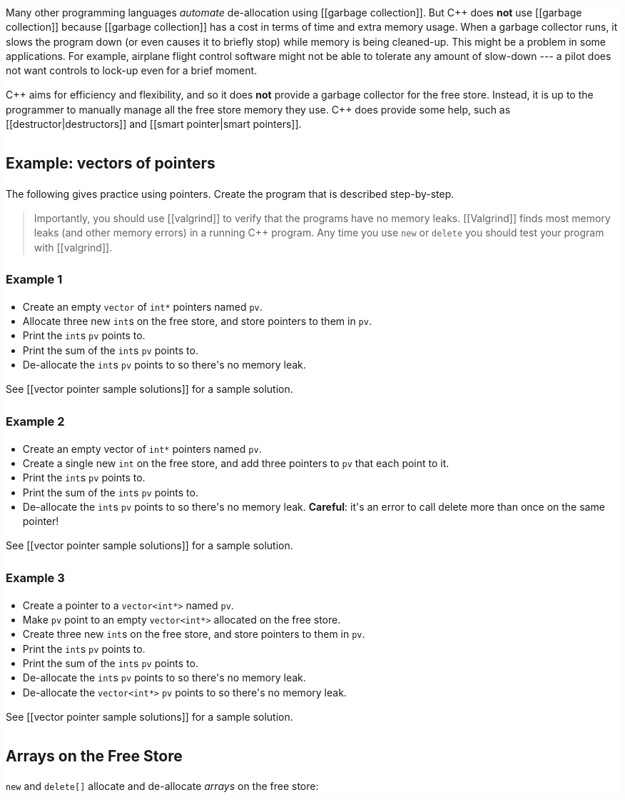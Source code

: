 Many other programming languages *automate* de-allocation using [[garbage collection]]. But C++ does **not** use [[garbage collection]] because [[garbage collection]] has a cost in terms of time and extra memory usage. When a garbage collector runs, it slows the program down (or even causes it to briefly stop) while memory is being cleaned-up. This might be a problem in some applications. For example, airplane flight control software might not be able to tolerate any amount of slow-down --- a pilot does not want controls to lock-up even for a brief moment.

C++ aims for efficiency and flexibility, and so it does **not** provide a garbage collector for the free store. Instead, it is up to the programmer to manually manage all the free store memory they use. C++ does provide some help, such as [[destructor|destructors]] and [[smart pointer|smart pointers]].

## Example: vectors of pointers
The following gives practice using pointers. Create the program that is described step-by-step.

> Importantly, you should use [[valgrind]] to verify that the programs have no memory leaks. [[Valgrind]] finds most memory leaks (and other memory errors) in a running C++ program. Any time you use `new` or `delete` you should test your program with [[valgrind]].

### Example 1
- Create an empty `vector` of `int*` pointers named `pv`.
- Allocate three new `int`s on the free store, and store pointers to them in `pv`.
- Print the `int`s `pv` points to.
- Print the sum of the `int`s `pv` points to.
- De-allocate the `int`s `pv` points to so there's no memory leak.

See [[vector pointer sample solutions]] for a sample solution.

### Example 2
- Create an empty vector of `int*` pointers named `pv`.
- Create a single new `int` on the free store, and add three pointers to `pv` that each point to it.
- Print the `int`s `pv` points to.
- Print the sum of the `int`s `pv` points to.
- De-allocate the `int`s `pv` points to so there's no memory leak. **Careful**: it's an error to call delete more than once on the same pointer!

See [[vector pointer sample solutions]] for a sample solution.

### Example 3
- Create a pointer to a `vector<int*>` named `pv`.
- Make `pv` point to an empty `vector<int*>` allocated on the free store.
- Create three new `int`s on the free store, and store pointers to them in
  `pv`.
- Print the `int`s `pv` points to.
- Print the sum of the `int`s `pv` points to.
- De-allocate the `int`s `pv` points to so there's no memory leak.
- De-allocate the `vector<int*>` `pv` points to so there's no memory leak.

See [[vector pointer sample solutions]] for a sample solution.

## Arrays on the Free Store
`new` and `delete[]` allocate and de-allocate *arrays* on the free store:
        